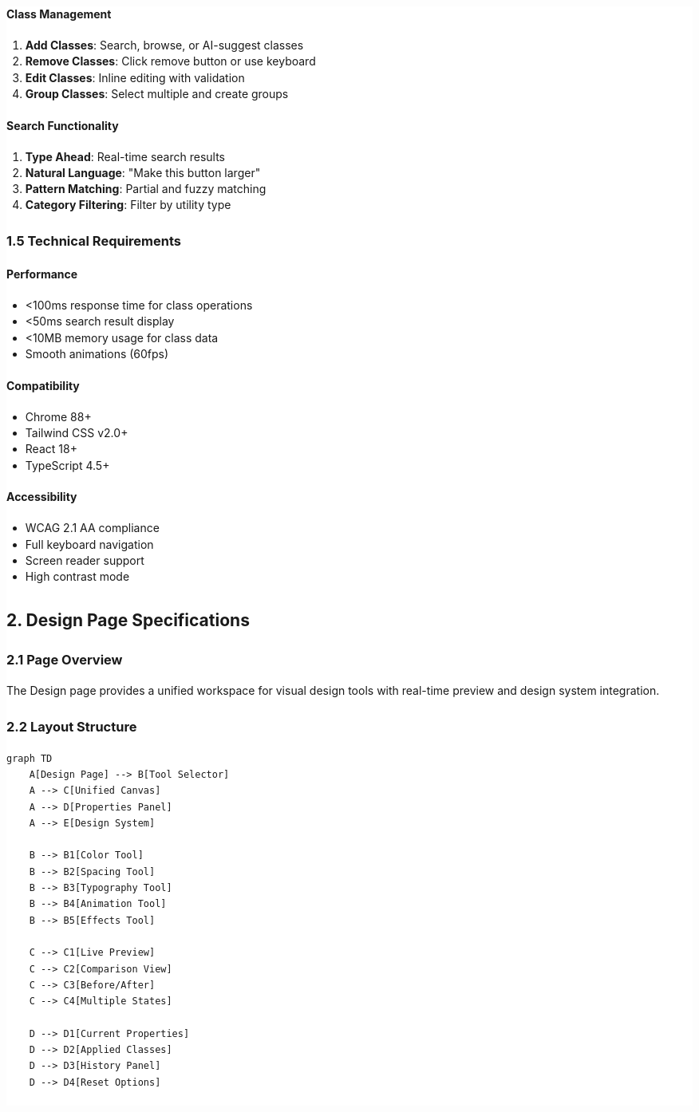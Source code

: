 #### Class Management
1. **Add Classes**: Search, browse, or AI-suggest classes
2. **Remove Classes**: Click remove button or use keyboard
3. **Edit Classes**: Inline editing with validation
4. **Group Classes**: Select multiple and create groups

#### Search Functionality
1. **Type Ahead**: Real-time search results
2. **Natural Language**: "Make this button larger"
3. **Pattern Matching**: Partial and fuzzy matching
4. **Category Filtering**: Filter by utility type

### 1.5 Technical Requirements

#### Performance
- <100ms response time for class operations
- <50ms search result display
- <10MB memory usage for class data
- Smooth animations (60fps)

#### Compatibility
- Chrome 88+
- Tailwind CSS v2.0+
- React 18+
- TypeScript 4.5+

#### Accessibility
- WCAG 2.1 AA compliance
- Full keyboard navigation
- Screen reader support
- High contrast mode

## 2. Design Page Specifications

### 2.1 Page Overview
The Design page provides a unified workspace for visual design tools with real-time preview and design system integration.

### 2.2 Layout Structure

```mermaid
graph TD
    A[Design Page] --> B[Tool Selector]
    A --> C[Unified Canvas]
    A --> D[Properties Panel]
    A --> E[Design System]
    
    B --> B1[Color Tool]
    B --> B2[Spacing Tool]
    B --> B3[Typography Tool]
    B --> B4[Animation Tool]
    B --> B5[Effects Tool]
    
    C --> C1[Live Preview]
    C --> C2[Comparison View]
    C --> C3[Before/After]
    C --> C4[Multiple States]
    
    D --> D1[Current Properties]
    D --> D2[Applied Classes]
    D --> D3[History Panel]
    D --> D4[Reset Options]
    
```